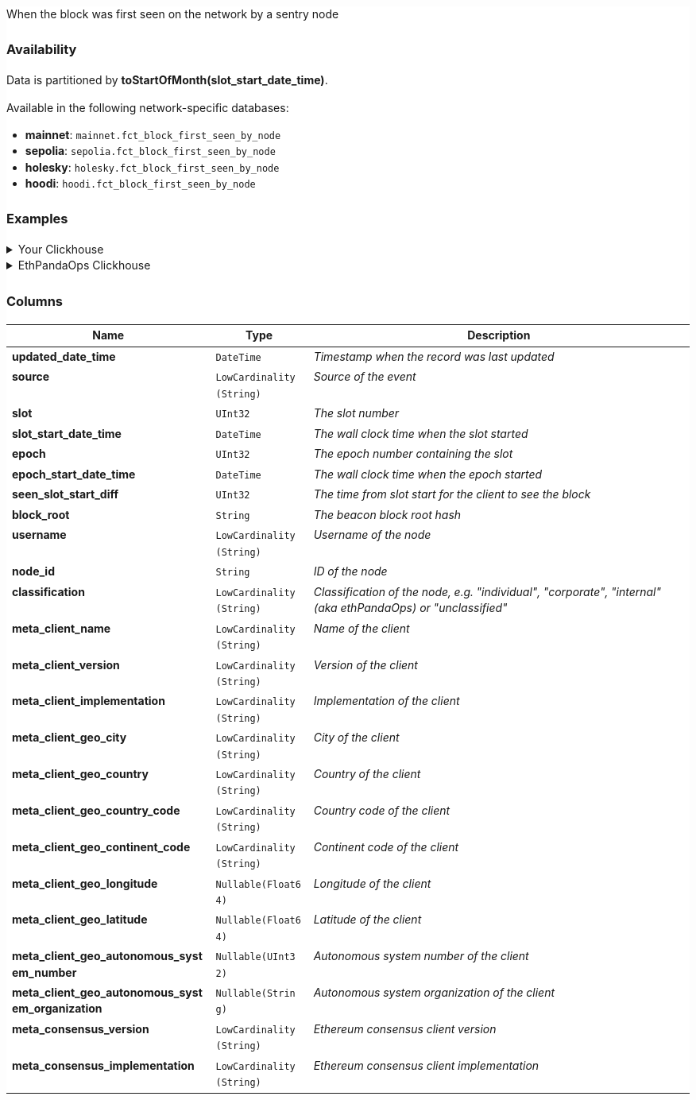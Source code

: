 When the block was first seen on the network by a sentry node

### Availability
Data is partitioned by **toStartOfMonth(slot_start_date_time)**.

Available in the following network-specific databases:

- **mainnet**: `mainnet.fct_block_first_seen_by_node`
- **sepolia**: `sepolia.fct_block_first_seen_by_node`
- **holesky**: `holesky.fct_block_first_seen_by_node`
- **hoodi**: `hoodi.fct_block_first_seen_by_node`

### Examples

<details><summary>Your Clickhouse</summary></details>

<details><summary>EthPandaOps Clickhouse</summary></details>

### Columns
| Name | Type | Description |
|--------|------|-------------|
| **updated_date_time** | `DateTime` | *Timestamp when the record was last updated* |
| **source** | `LowCardinality(String)` | *Source of the event* |
| **slot** | `UInt32` | *The slot number* |
| **slot_start_date_time** | `DateTime` | *The wall clock time when the slot started* |
| **epoch** | `UInt32` | *The epoch number containing the slot* |
| **epoch_start_date_time** | `DateTime` | *The wall clock time when the epoch started* |
| **seen_slot_start_diff** | `UInt32` | *The time from slot start for the client to see the block* |
| **block_root** | `String` | *The beacon block root hash* |
| **username** | `LowCardinality(String)` | *Username of the node* |
| **node_id** | `String` | *ID of the node* |
| **classification** | `LowCardinality(String)` | *Classification of the node, e.g. "individual", "corporate", "internal" (aka ethPandaOps) or "unclassified"* |
| **meta_client_name** | `LowCardinality(String)` | *Name of the client* |
| **meta_client_version** | `LowCardinality(String)` | *Version of the client* |
| **meta_client_implementation** | `LowCardinality(String)` | *Implementation of the client* |
| **meta_client_geo_city** | `LowCardinality(String)` | *City of the client* |
| **meta_client_geo_country** | `LowCardinality(String)` | *Country of the client* |
| **meta_client_geo_country_code** | `LowCardinality(String)` | *Country code of the client* |
| **meta_client_geo_continent_code** | `LowCardinality(String)` | *Continent code of the client* |
| **meta_client_geo_longitude** | `Nullable(Float64)` | *Longitude of the client* |
| **meta_client_geo_latitude** | `Nullable(Float64)` | *Latitude of the client* |
| **meta_client_geo_autonomous_system_number** | `Nullable(UInt32)` | *Autonomous system number of the client* |
| **meta_client_geo_autonomous_system_organization** | `Nullable(String)` | *Autonomous system organization of the client* |
| **meta_consensus_version** | `LowCardinality(String)` | *Ethereum consensus client version* |
| **meta_consensus_implementation** | `LowCardinality(String)` | *Ethereum consensus client implementation* |
